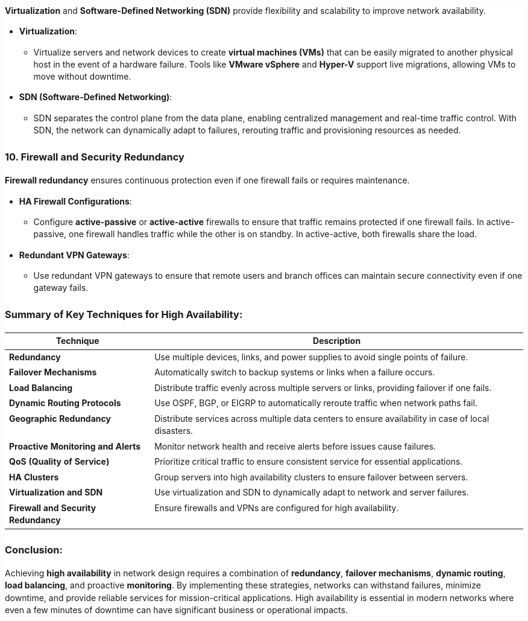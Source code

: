 **Virtualization** and **Software-Defined Networking (SDN)** provide flexibility and scalability to improve network availability.

- **Virtualization**:
  - Virtualize servers and network devices to create **virtual machines (VMs)** that can be easily migrated to another physical host in the event of a hardware failure. Tools like **VMware vSphere** and **Hyper-V** support live migrations, allowing VMs to move without downtime.
  
- **SDN (Software-Defined Networking)**:
  - SDN separates the control plane from the data plane, enabling centralized management and real-time traffic control. With SDN, the network can dynamically adapt to failures, rerouting traffic and provisioning resources as needed.

### 10. **Firewall and Security Redundancy**

**Firewall redundancy** ensures continuous protection even if one firewall fails or requires maintenance.

- **HA Firewall Configurations**:
  - Configure **active-passive** or **active-active** firewalls to ensure that traffic remains protected if one firewall fails. In active-passive, one firewall handles traffic while the other is on standby. In active-active, both firewalls share the load.

- **Redundant VPN Gateways**:
  - Use redundant VPN gateways to ensure that remote users and branch offices can maintain secure connectivity even if one gateway fails.

### Summary of Key Techniques for High Availability:

| **Technique**                       | **Description**                                                                                   |
|-------------------------------------|---------------------------------------------------------------------------------------------------|
| **Redundancy**                      | Use multiple devices, links, and power supplies to avoid single points of failure.                 |
| **Failover Mechanisms**              | Automatically switch to backup systems or links when a failure occurs.                             |
| **Load Balancing**                  | Distribute traffic evenly across multiple servers or links, providing failover if one fails.       |
| **Dynamic Routing Protocols**       | Use OSPF, BGP, or EIGRP to automatically reroute traffic when network paths fail.                  |
| **Geographic Redundancy**           | Distribute services across multiple data centers to ensure availability in case of local disasters.|
| **Proactive Monitoring and Alerts** | Monitor network health and receive alerts before issues cause failures.                           |
| **QoS (Quality of Service)**        | Prioritize critical traffic to ensure consistent service for essential applications.               |
| **HA Clusters**                     | Group servers into high availability clusters to ensure failover between servers.                  |
| **Virtualization and SDN**          | Use virtualization and SDN to dynamically adapt to network and server failures.                   |
| **Firewall and Security Redundancy**| Ensure firewalls and VPNs are configured for high availability.                                   |

### Conclusion:

Achieving **high availability** in network design requires a combination of **redundancy**, **failover mechanisms**, **dynamic routing**, **load balancing**, and proactive **monitoring**. By implementing these strategies, networks can withstand failures, minimize downtime, and provide reliable services for mission-critical applications. High availability is essential in modern networks where even a few minutes of downtime can have significant business or operational impacts.